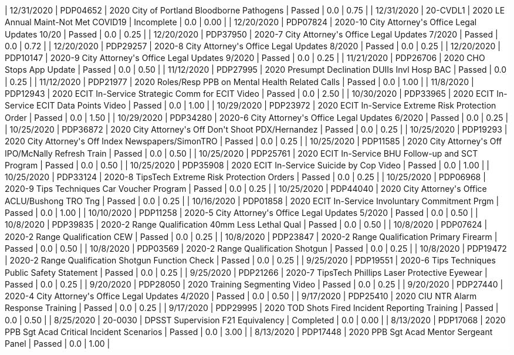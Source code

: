| 12/31/2020 | PDP04652 | 2020 City of Portland Bloodborne Pathogens | Passed | 0.0 | 0.75 |
| 12/31/2020 | 20-CVDL1 | 2020 LE Annual Maint-Not Met COVID19 | Incomplete | 0.0 | 0.00 |
| 12/20/2020 | PDP07824 | 2020-10 City Attorney's Office Legal Updates 10/20 | Passed | 0.0 | 0.25 |
| 12/20/2020 | PDP37950 | 2020-7 City Attorney's Office Legal Updates 7/2020 | Passed | 0.0 | 0.72 |
| 12/20/2020 | PDP29257 | 2020-8 City Attorney's Office Legal Updates 8/2020 | Passed | 0.0 | 0.25 |
| 12/20/2020 | PDP10147 | 2020-9 City Attorney's Office Legal Updates 9/2020 | Passed | 0.0 | 0.25 |
| 11/21/2020 | PDP26706 | 2020 CHO Stops App Update | Passed | 0.0 | 0.50 |
| 11/12/2020 | PDP27995 | 2020 Presumpt Declination DUIIs Invl Hosp BAC | Passed | 0.0 | 0.25 |
| 11/12/2020 | PDP21977 | 2020 Roles/Resp PPB on Mental Health Related Calls | Passed | 0.0 | 1.00 |
| 11/8/2020 | PDP12943 | 2020 ECIT In-Service Strategic Comm for ECIT Video | Passed | 0.0 | 2.50 |
| 10/30/2020 | PDP33965 | 2020 ECIT In-Service ECIT Data Points Video | Passed | 0.0 | 1.00 |
| 10/29/2020 | PDP23972 | 2020 ECIT In-Service Extreme Risk Protection Order | Passed | 0.0 | 1.50 |
| 10/29/2020 | PDP34280 | 2020-6 City Attorney's Office Legal Updates 6/2020 | Passed | 0.0 | 0.25 |
| 10/25/2020 | PDP36872 | 2020 City Attorney's Off Don't Shoot PDX/Hernandez | Passed | 0.0 | 0.25 |
| 10/25/2020 | PDP19293 | 2020 City Attorney's Off Index Newspapers/SimonTRO | Passed | 0.0 | 0.25 |
| 10/25/2020 | PDP11585 | 2020 City Attorney's Off IPO/McNally Refresh Train | Passed | 0.0 | 0.50 |
| 10/25/2020 | PDP25761 | 2020 ECIT In-Service BHU Follow-up and SCT Program | Passed | 0.0 | 0.50 |
| 10/25/2020 | PDP35908 | 2020 ECIT In-Service Suicide by Cop Video | Passed | 0.0 | 1.00 |
| 10/25/2020 | PDP33124 | 2020-8 TipsTech Extreme Risk Protection Orders | Passed | 0.0 | 0.25 |
| 10/25/2020 | PDP06968 | 2020-9 Tips  Techniques Car Voucher Program | Passed | 0.0 | 0.25 |
| 10/25/2020 | PDP44040 | 2020 City Attorney's Office ACLU/Bushong TRO Tng | Passed | 0.0 | 0.25 |
| 10/16/2020 | PDP01858 | 2020 ECIT In-Service Involuntary Commitment Prgm | Passed | 0.0 | 1.00 |
| 10/10/2020 | PDP11258 | 2020-5 City Attorney's Office Legal Updates 5/2020 | Passed | 0.0 | 0.50 |
| 10/8/2020 | PDP39835 | 2020-2 Range Qualification 40mm Less Lethal Qual | Passed | 0.0 | 0.50 |
| 10/8/2020 | PDP07624 | 2020-2 Range Qualification CEW | Passed | 0.0 | 0.25 |
| 10/8/2020 | PDP23847 | 2020-2 Range Qualification Primary Firearm | Passed | 0.0 | 0.50 |
| 10/8/2020 | PDP03569 | 2020-2 Range Qualification Shotgun | Passed | 0.0 | 0.25 |
| 10/8/2020 | PDP19472 | 2020-2 Range Qualification Shotgun Function Check | Passed | 0.0 | 0.25 |
| 9/25/2020 | PDP19551 | 2020-6 Tips  Techniques Public Safety Statement | Passed | 0.0 | 0.25 |
| 9/25/2020 | PDP21266 | 2020-7 TipsTech Phillips Laser Protective Eyewear | Passed | 0.0 | 0.25 |
| 9/20/2020 | PDP28050 | 2020 Training Segmenting Video | Passed | 0.0 | 0.25 |
| 9/20/2020 | PDP27440 | 2020-4 City Attorney's Office Legal Updates 4/2020 | Passed | 0.0 | 0.50 |
| 9/17/2020 | PDP25410 | 2020 CIU NTR Alarm Response Training | Passed | 0.0 | 0.25 |
| 9/17/2020 | PDP29995 | 2020 TOD Shots Fired Incident Reporting Training | Passed | 0.0 | 0.50 |
| 8/25/2020 | 20-0030 | DPSST Supervision F21 Equivalency | Completed | 0.0 | 0.00 |
| 8/13/2020 | PDP17068 | 2020 PPB Sgt Acad Critical Incident Scenarios | Passed | 0.0 | 3.00 |
| 8/13/2020 | PDP17448 | 2020 PPB Sgt Acad Mentor Sergeant Panel | Passed | 0.0 | 1.00 |